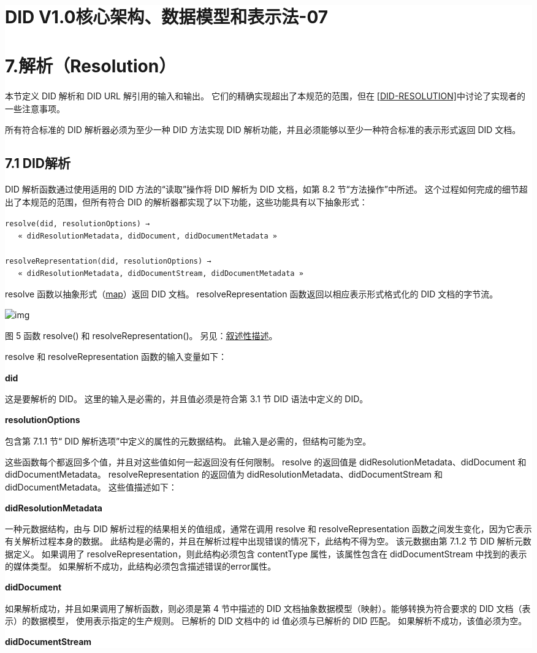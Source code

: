 # DID V1.0核心架构、数据模型和表示法-07

# 7.解析（Resolution）

本节定义 DID 解析和 DID URL 解引用的输入和输出。 它们的精确实现超出了本规范的范围，但在 [[DID-RESOLUTION\]](https://www.w3.org/TR/2021/PR-did-core-20210803/#bib-did-resolution)中讨论了实现者的一些注意事项。

所有符合标准的 DID 解析器必须为至少一种 DID 方法实现 DID 解析功能，并且必须能够以至少一种符合标准的表示形式返回 DID 文档。

## 7.1 DID解析

DID 解析函数通过使用适用的 DID 方法的“读取”操作将 DID 解析为 DID 文档，如第 8.2 节“方法操作”中所述。 这个过程如何完成的细节超出了本规范的范围，但所有符合 DID 的解析器都实现了以下功能，这些功能具有以下抽象形式：

```
resolve(did, resolutionOptions) →
   « didResolutionMetadata, didDocument, didDocumentMetadata »

resolveRepresentation(did, resolutionOptions) →
   « didResolutionMetadata, didDocumentStream, didDocumentMetadata »
```

resolve 函数以抽象形式（[map](https://infra.spec.whatwg.org/#maps)）返回 DID 文档。 resolveRepresentation 函数返回以相应表示形式格式化的 DID 文档的字节流。

![img](https://www.w3.org/TR/2021/PR-did-core-20210803/diagrams/diagram-resolve-resolverepresentation.svg)

 图 5 函数 resolve() 和 resolveRepresentation()。 另见：[叙述性描述](https://www.w3.org/TR/2021/PR-did-core-20210803/#resolve-resolverepresentation-longdesc)。

resolve 和 resolveRepresentation 函数的输入变量如下：

**did**

这是要解析的 DID。 这里的输入是必需的，并且值必须是符合第 3.1 节 DID 语法中定义的 DID。

**resolutionOptions**

包含第 7.1.1 节“ DID 解析选项”中定义的属性的元数据结构。 此输入是必需的，但结构可能为空。

这些函数每个都返回多个值，并且对这些值如何一起返回没有任何限制。 resolve 的返回值是 didResolutionMetadata、didDocument 和 didDocumentMetadata。 resolveRepresentation 的返回值为 didResolutionMetadata、didDocumentStream 和 didDocumentMetadata。 这些值描述如下：

**didResolutionMetadata**

一种元数据结构，由与 DID 解析过程的结果相关的值组成，通常在调用 resolve 和 resolveRepresentation 函数之间发生变化，因为它表示有关解析过程本身的数据。 此结构是必需的，并且在解析过程中出现错误的情况下，此结构不得为空。 该元数据由第 7.1.2 节 DID 解析元数据定义。 如果调用了 resolveRepresentation，则此结构必须包含 contentType 属性，该属性包含在 didDocumentStream 中找到的表示的媒体类型。 如果解析不成功，此结构必须包含描述错误的error属性。

**didDocument**

如果解析成功，并且如果调用了解析函数，则必须是第 4 节中描述的 DID 文档抽象数据模型（映射）。能够转换为符合要求的 DID 文档（表示）的数据模型， 使用表示指定的生产规则。 已解析的 DID 文档中的 id 值必须与已解析的 DID 匹配。 如果解析不成功，该值必须为空。

**didDocumentStream**
